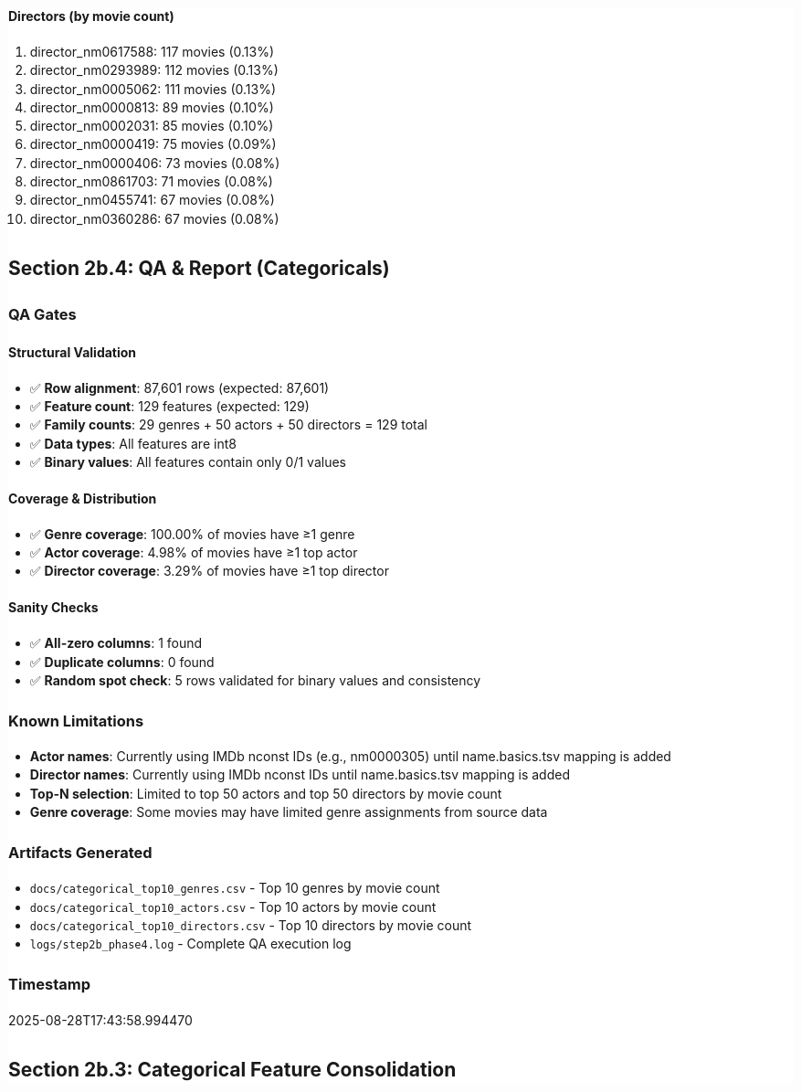 #### Directors (by movie count)
1. director_nm0617588: 117 movies (0.13%)
2. director_nm0293989: 112 movies (0.13%)
3. director_nm0005062: 111 movies (0.13%)
4. director_nm0000813: 89 movies (0.10%)
5. director_nm0002031: 85 movies (0.10%)
6. director_nm0000419: 75 movies (0.09%)
7. director_nm0000406: 73 movies (0.08%)
8. director_nm0861703: 71 movies (0.08%)
9. director_nm0455741: 67 movies (0.08%)
10. director_nm0360286: 67 movies (0.08%)

## Section 2b.4: QA & Report (Categoricals)

### QA Gates

#### Structural Validation
- ✅ **Row alignment**: 87,601 rows (expected: 87,601)
- ✅ **Feature count**: 129 features (expected: 129)
- ✅ **Family counts**: 29 genres + 50 actors + 50 directors = 129 total
- ✅ **Data types**: All features are int8
- ✅ **Binary values**: All features contain only 0/1 values

#### Coverage & Distribution
- ✅ **Genre coverage**: 100.00% of movies have ≥1 genre
- ✅ **Actor coverage**: 4.98% of movies have ≥1 top actor
- ✅ **Director coverage**: 3.29% of movies have ≥1 top director

#### Sanity Checks
- ✅ **All-zero columns**: 1 found
- ✅ **Duplicate columns**: 0 found
- ✅ **Random spot check**: 5 rows validated for binary values and consistency

### Known Limitations
- **Actor names**: Currently using IMDb nconst IDs (e.g., nm0000305) until name.basics.tsv mapping is added
- **Director names**: Currently using IMDb nconst IDs until name.basics.tsv mapping is added
- **Top-N selection**: Limited to top 50 actors and top 50 directors by movie count
- **Genre coverage**: Some movies may have limited genre assignments from source data

### Artifacts Generated
- `docs/categorical_top10_genres.csv` - Top 10 genres by movie count
- `docs/categorical_top10_actors.csv` - Top 10 actors by movie count  
- `docs/categorical_top10_directors.csv` - Top 10 directors by movie count
- `logs/step2b_phase4.log` - Complete QA execution log

### Timestamp
2025-08-28T17:43:58.994470

## Section 2b.3: Categorical Feature Consolidation
